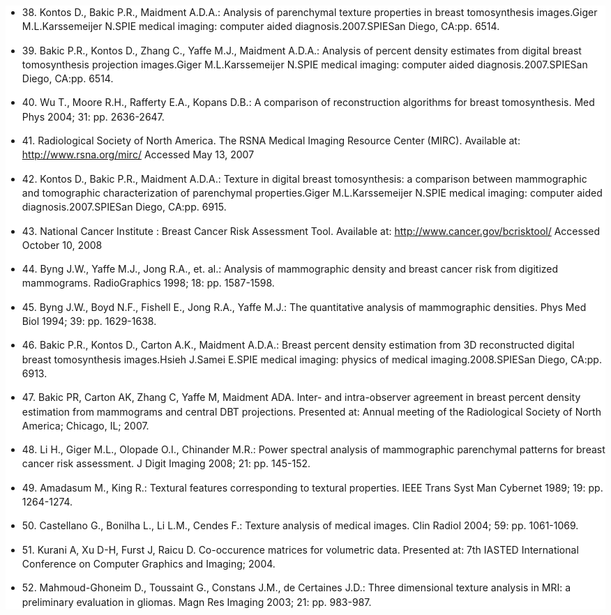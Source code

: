 
- 38\. Kontos D., Bakic P.R., Maidment A.D.A.: Analysis of parenchymal texture properties in breast tomosynthesis images.Giger M.L.Karssemeijer N.SPIE medical imaging: computer aided diagnosis.2007.SPIESan Diego, CA:pp. 6514.


- 39\. Bakic P.R., Kontos D., Zhang C., Yaffe M.J., Maidment A.D.A.: Analysis of percent density estimates from digital breast tomosynthesis projection images.Giger M.L.Karssemeijer N.SPIE medical imaging: computer aided diagnosis.2007.SPIESan Diego, CA:pp. 6514.


- 40\. Wu T., Moore R.H., Rafferty E.A., Kopans D.B.: A comparison of reconstruction algorithms for breast tomosynthesis. Med Phys 2004; 31: pp. 2636-2647.


- 41\.  Radiological Society of North America. The RSNA Medical Imaging Resource Center (MIRC). Available at: http://www.rsna.org/mirc/ Accessed May 13, 2007


- 42\. Kontos D., Bakic P.R., Maidment A.D.A.: Texture in digital breast tomosynthesis: a comparison between mammographic and tomographic characterization of parenchymal properties.Giger M.L.Karssemeijer N.SPIE medical imaging: computer aided diagnosis.2007.SPIESan Diego, CA:pp. 6915.


- 43\. National Cancer Institute : Breast Cancer Risk Assessment Tool. Available at: http://www.cancer.gov/bcrisktool/ Accessed October 10, 2008


- 44\. Byng J.W., Yaffe M.J., Jong R.A., et. al.: Analysis of mammographic density and breast cancer risk from digitized mammograms. RadioGraphics 1998; 18: pp. 1587-1598.


- 45\. Byng J.W., Boyd N.F., Fishell E., Jong R.A., Yaffe M.J.: The quantitative analysis of mammographic densities. Phys Med Biol 1994; 39: pp. 1629-1638.


- 46\. Bakic P.R., Kontos D., Carton A.K., Maidment A.D.A.: Breast percent density estimation from 3D reconstructed digital breast tomosynthesis images.Hsieh J.Samei E.SPIE medical imaging: physics of medical imaging.2008.SPIESan Diego, CA:pp. 6913.


- 47\.  Bakic PR, Carton AK, Zhang C, Yaffe M, Maidment ADA. Inter- and intra-observer agreement in breast percent density estimation from mammograms and central DBT projections. Presented at: Annual meeting of the Radiological Society of North America; Chicago, IL; 2007.


- 48\. Li H., Giger M.L., Olopade O.I., Chinander M.R.: Power spectral analysis of mammographic parenchymal patterns for breast cancer risk assessment. J Digit Imaging 2008; 21: pp. 145-152.


- 49\. Amadasum M., King R.: Textural features corresponding to textural properties. IEEE Trans Syst Man Cybernet 1989; 19: pp. 1264-1274.


- 50\. Castellano G., Bonilha L., Li L.M., Cendes F.: Texture analysis of medical images. Clin Radiol 2004; 59: pp. 1061-1069.


- 51\.  Kurani A, Xu D-H, Furst J, Raicu D. Co-occurence matrices for volumetric data. Presented at: 7th IASTED International Conference on Computer Graphics and Imaging; 2004.


- 52\. Mahmoud-Ghoneim D., Toussaint G., Constans J.M., de Certaines J.D.: Three dimensional texture analysis in MRI: a preliminary evaluation in gliomas. Magn Res Imaging 2003; 21: pp. 983-987.
